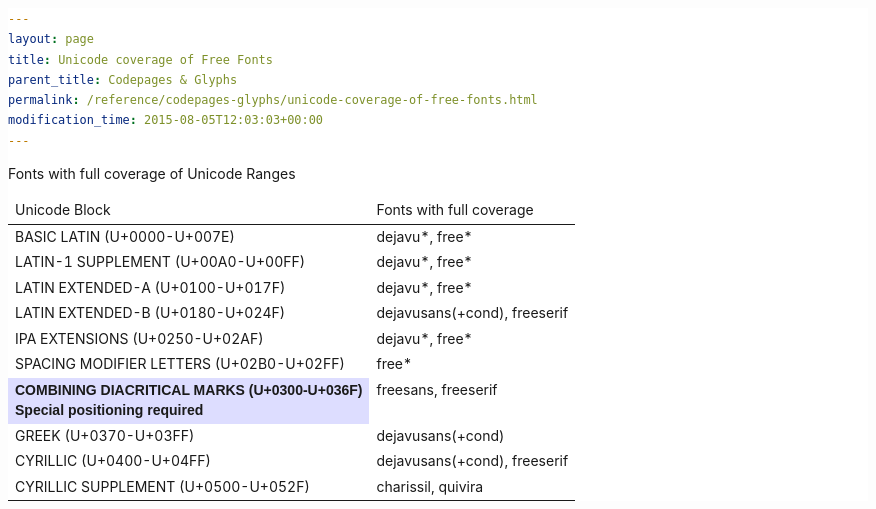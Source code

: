 ```yaml
---
layout: page
title: Unicode coverage of Free Fonts
parent_title: Codepages & Glyphs
permalink: /reference/codepages-glyphs/unicode-coverage-of-free-fonts.html
modification_time: 2015-08-05T12:03:03+00:00
---
```


Fonts with full coverage of Unicode Ranges

<table class="table"> <thead>
<tr>
<td>Unicode Block</td>
<td>Fonts with full coverage</td>
</tr>
</thead> <tbody>
<tr class="oddrow">
<td>BASIC LATIN (U+0000-U+007E)</td>
<td>dejavu*, free*</td>
</tr>
<tr class="evenrow">
<td>LATIN-1 SUPPLEMENT (U+00A0-U+00FF)</td>
<td>dejavu*, free*</td>
</tr>
<tr class="oddrow">
<td>LATIN EXTENDED-A (U+0100-U+017F)</td>
<td>dejavu*, free*</td>
</tr>
<tr class="evenrow">
<td>LATIN EXTENDED-B (U+0180-U+024F)</td>
<td>dejavusans(+cond), freeserif</td>
</tr>
<tr class="oddrow">
<td>IPA EXTENSIONS (U+0250-U+02AF)</td>
<td>dejavu*, free*</td>
</tr>
<tr class="evenrow">
<td>SPACING MODIFIER LETTERS (U+02B0-U+02FF)</td>
<td>free*</td>
</tr>
<tr class="oddrow">
<td style="font-family: helvetica; font-weight: bold; background-color: #ddddff;">COMBINING DIACRITICAL MARKS (U+0300-U+036F)

<br/>
Special positioning required</td>
<td>freesans, freeserif

</td>
</tr>
<tr class="evenrow">
<td>GREEK (U+0370-U+03FF)</td>
<td>dejavusans(+cond)</td>
</tr>
<tr class="oddrow">
<td>CYRILLIC (U+0400-U+04FF)</td>
<td>dejavusans(+cond), freeserif</td>
</tr>
<tr class="evenrow">
<td>CYRILLIC SUPPLEMENT (U+0500-U+052F)</td>
<td>charissil, quivira</td>
</tr>
<tr class="oddrow">